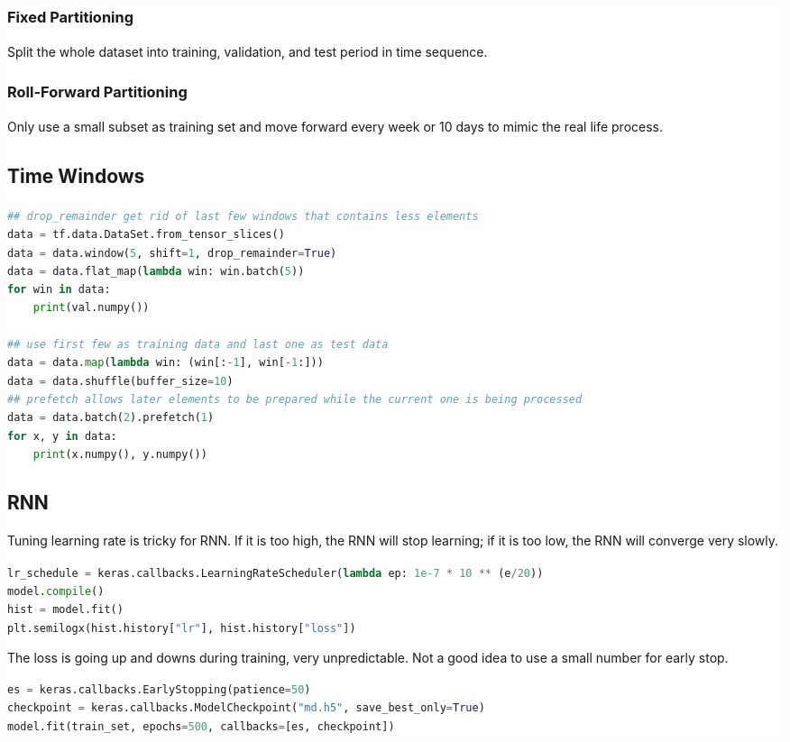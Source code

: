 ### Fixed Partitioning

Split the whole dataset into training, validation, and test period in time sequence. 

### Roll-Forward Partitioning

Only use a small subset as training set and move forward every week or 10 days to mimic the real life process. 



## Time Windows

```python
## drop_remainder get rid of last few windows that contains less elements
data = tf.data.DataSet.from_tensor_slices()
data = data.window(5, shift=1, drop_remainder=True)
data = data.flat_map(lambda win: win.batch(5))
for win in data:
    print(val.numpy())
    
## use first few as training data and last one as test data
data = data.map(lambda win: (win[:-1], win[-1:]))
data = data.shuffle(buffer_size=10)
## prefetch allows later elements to be prepared while the current one is being processed
data = data.batch(2).prefetch(1) 
for x, y in data:
    print(x.numpy(), y.numpy())
```



## RNN

Tuning learning rate is tricky for RNN. If it is too high, the RNN will stop learning; if it is too low, the RNN will converge very slowly. 

```python
lr_schedule = keras.callbacks.LearningRateScheduler(lambda ep: 1e-7 * 10 ** (e/20))
model.compile()
hist = model.fit()
plt.semilogx(hist.history["lr"], hist.history["loss"])
```



The loss is going up and downs during training, very unpredictable. Not a good idea to use a small number for early stop. 

```python
es = keras.callbacks.EarlyStopping(patience=50)
checkpoint = keras.callbacks.ModelCheckpoint("md.h5", save_best_only=True)
model.fit(train_set, epochs=500, callbacks=[es, checkpoint])
```


